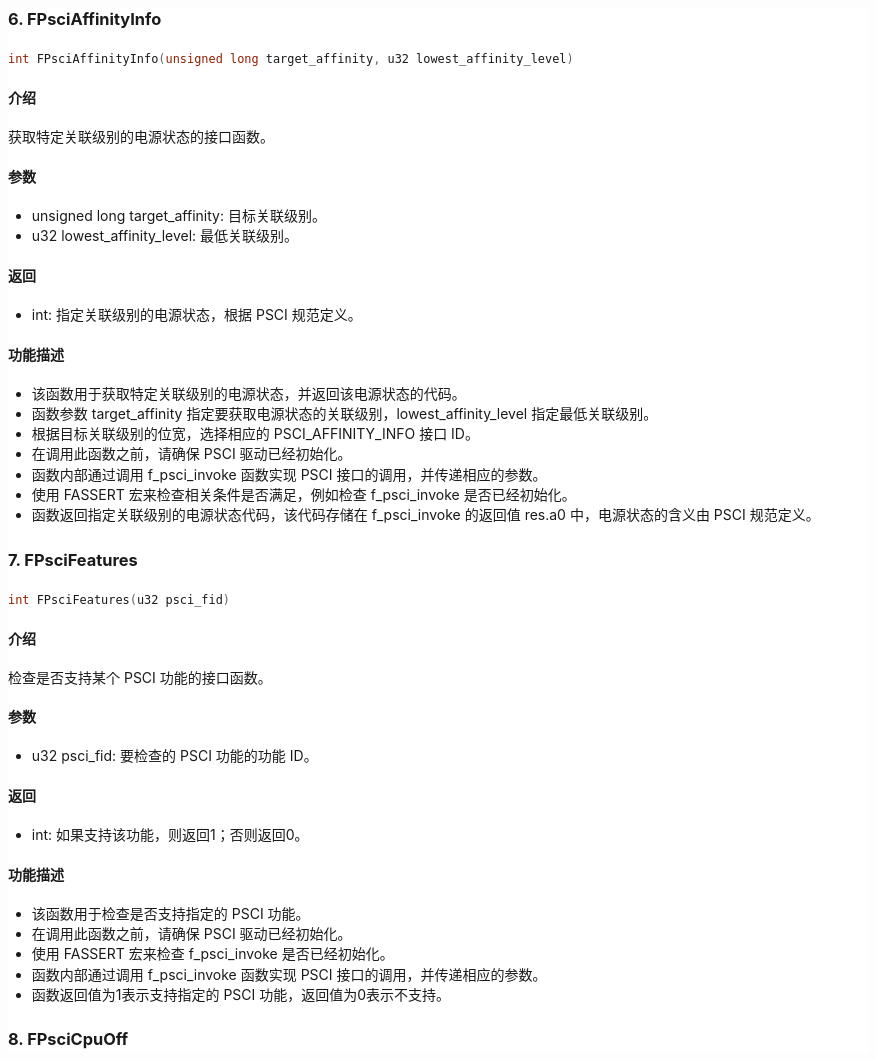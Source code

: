 ### 6. FPsciAffinityInfo

```c
int FPsciAffinityInfo(unsigned long target_affinity, u32 lowest_affinity_level)
```

#### 介绍

获取特定关联级别的电源状态的接口函数。

#### 参数

- unsigned long target_affinity: 目标关联级别。
- u32 lowest_affinity_level: 最低关联级别。

#### 返回

- int: 指定关联级别的电源状态，根据 PSCI 规范定义。

#### 功能描述

- 该函数用于获取特定关联级别的电源状态，并返回该电源状态的代码。
- 函数参数 target_affinity 指定要获取电源状态的关联级别，lowest_affinity_level 指定最低关联级别。
- 根据目标关联级别的位宽，选择相应的 PSCI_AFFINITY_INFO 接口 ID。
- 在调用此函数之前，请确保 PSCI 驱动已经初始化。
- 函数内部通过调用 f_psci_invoke 函数实现 PSCI 接口的调用，并传递相应的参数。
- 使用 FASSERT 宏来检查相关条件是否满足，例如检查 f_psci_invoke 是否已经初始化。
- 函数返回指定关联级别的电源状态代码，该代码存储在 f_psci_invoke 的返回值 res.a0 中，电源状态的含义由 PSCI 规范定义。

### 7. FPsciFeatures

```c
int FPsciFeatures(u32 psci_fid)
```

#### 介绍

检查是否支持某个 PSCI 功能的接口函数。

#### 参数

- u32 psci_fid: 要检查的 PSCI 功能的功能 ID。

#### 返回

- int: 如果支持该功能，则返回1；否则返回0。

#### 功能描述

- 该函数用于检查是否支持指定的 PSCI 功能。
- 在调用此函数之前，请确保 PSCI 驱动已经初始化。
- 使用 FASSERT 宏来检查 f_psci_invoke 是否已经初始化。
- 函数内部通过调用 f_psci_invoke 函数实现 PSCI 接口的调用，并传递相应的参数。
- 函数返回值为1表示支持指定的 PSCI 功能，返回值为0表示不支持。

### 8. FPsciCpuOff
